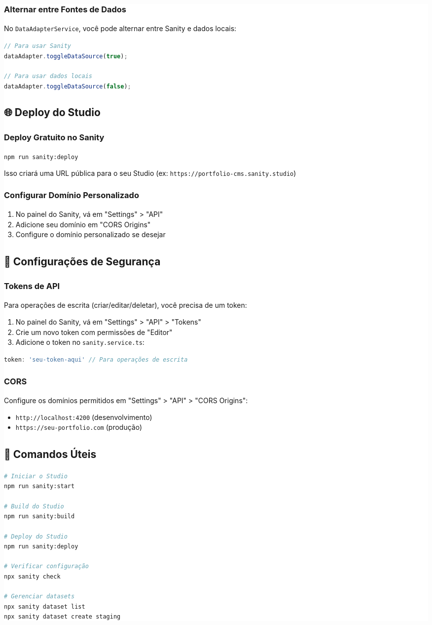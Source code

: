 ### Alternar entre Fontes de Dados

No `DataAdapterService`, você pode alternar entre Sanity e dados locais:

```typescript
// Para usar Sanity
dataAdapter.toggleDataSource(true);

// Para usar dados locais
dataAdapter.toggleDataSource(false);
```

## 🌐 Deploy do Studio

### Deploy Gratuito no Sanity

```bash
npm run sanity:deploy
```

Isso criará uma URL pública para o seu Studio (ex: `https://portfolio-cms.sanity.studio`)

### Configurar Domínio Personalizado

1. No painel do Sanity, vá em "Settings" > "API"
2. Adicione seu domínio em "CORS Origins"
3. Configure o domínio personalizado se desejar

## 🔐 Configurações de Segurança

### Tokens de API

Para operações de escrita (criar/editar/deletar), você precisa de um token:

1. No painel do Sanity, vá em "Settings" > "API" > "Tokens"
2. Crie um novo token com permissões de "Editor"
3. Adicione o token no `sanity.service.ts`:

```typescript
token: 'seu-token-aqui' // Para operações de escrita
```

### CORS

Configure os domínios permitidos em "Settings" > "API" > "CORS Origins":
- `http://localhost:4200` (desenvolvimento)
- `https://seu-portfolio.com` (produção)

## 📱 Comandos Úteis

```bash
# Iniciar o Studio
npm run sanity:start

# Build do Studio
npm run sanity:build

# Deploy do Studio
npm run sanity:deploy

# Verificar configuração
npx sanity check

# Gerenciar datasets
npx sanity dataset list
npx sanity dataset create staging
```